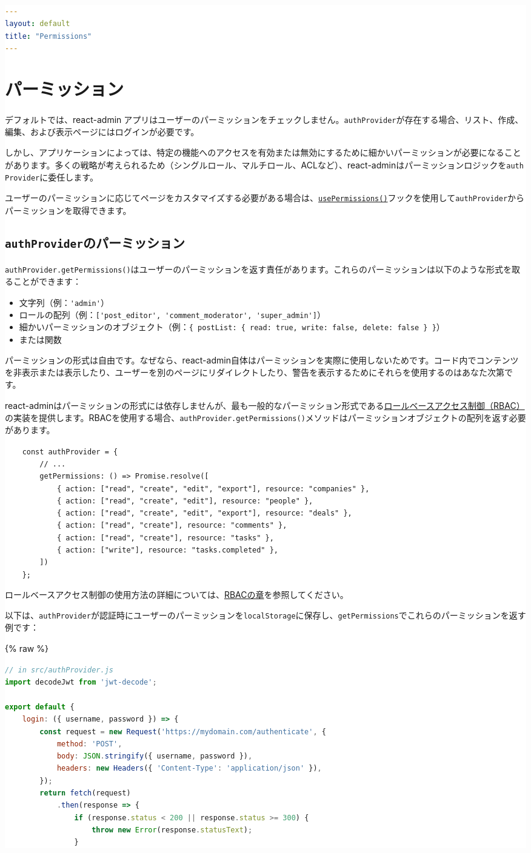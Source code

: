 ```yaml
---
layout: default
title: "Permissions"
---
```


# パーミッション

デフォルトでは、react-admin アプリはユーザーのパーミッションをチェックしません。`authProvider`が存在する場合、リスト、作成、編集、および表示ページにはログインが必要です。

しかし、アプリケーションによっては、特定の機能へのアクセスを有効または無効にするために細かいパーミッションが必要になることがあります。多くの戦略が考えられるため（シングルロール、マルチロール、ACLなど）、react-adminはパーミッションロジックを`authProvider`に委任します。

ユーザーのパーミッションに応じてページをカスタマイズする必要がある場合は、[`usePermissions()`](./usePermissions.md)フックを使用して`authProvider`からパーミッションを取得できます。

## `authProvider`のパーミッション

`authProvider.getPermissions()`はユーザーのパーミッションを返す責任があります。これらのパーミッションは以下のような形式を取ることができます：

- 文字列（例：`'admin'`）
- ロールの配列（例：`['post_editor', 'comment_moderator', 'super_admin']`）
- 細かいパーミッションのオブジェクト（例：`{ postList: { read: true, write: false, delete: false } }`）
- または関数

パーミッションの形式は自由です。なぜなら、react-admin自体はパーミッションを実際に使用しないためです。コード内でコンテンツを非表示または表示したり、ユーザーを別のページにリダイレクトしたり、警告を表示するためにそれらを使用するのはあなた次第です。

react-adminはパーミッションの形式には依存しませんが、最も一般的なパーミッション形式である[ロールベースアクセス制御（RBAC）](./AuthRBAC.md)の実装を提供します。RBACを使用する場合、`authProvider.getPermissions()`メソッドはパーミッションオブジェクトの配列を返す必要があります。

```tsx
    const authProvider = {
        // ...
        getPermissions: () => Promise.resolve([
            { action: ["read", "create", "edit", "export"], resource: "companies" },
            { action: ["read", "create", "edit"], resource: "people" },
            { action: ["read", "create", "edit", "export"], resource: "deals" },
            { action: ["read", "create"], resource: "comments" },
            { action: ["read", "create"], resource: "tasks" },
            { action: ["write"], resource: "tasks.completed" },
        ])
    };
```

ロールベースアクセス制御の使用方法の詳細については、[RBACの章](./AuthRBAC.md)を参照してください。

以下は、`authProvider`が認証時にユーザーのパーミッションを`localStorage`に保存し、`getPermissions`でこれらのパーミッションを返す例です：

{% raw %}

```jsx
// in src/authProvider.js
import decodeJwt from 'jwt-decode';

export default {
    login: ({ username, password }) => {
        const request = new Request('https://mydomain.com/authenticate', {
            method: 'POST',
            body: JSON.stringify({ username, password }),
            headers: new Headers({ 'Content-Type': 'application/json' }),
        });
        return fetch(request)
            .then(response => {
                if (response.status < 200 || response.status >= 300) {
                    throw new Error(response.statusText);
                }
```